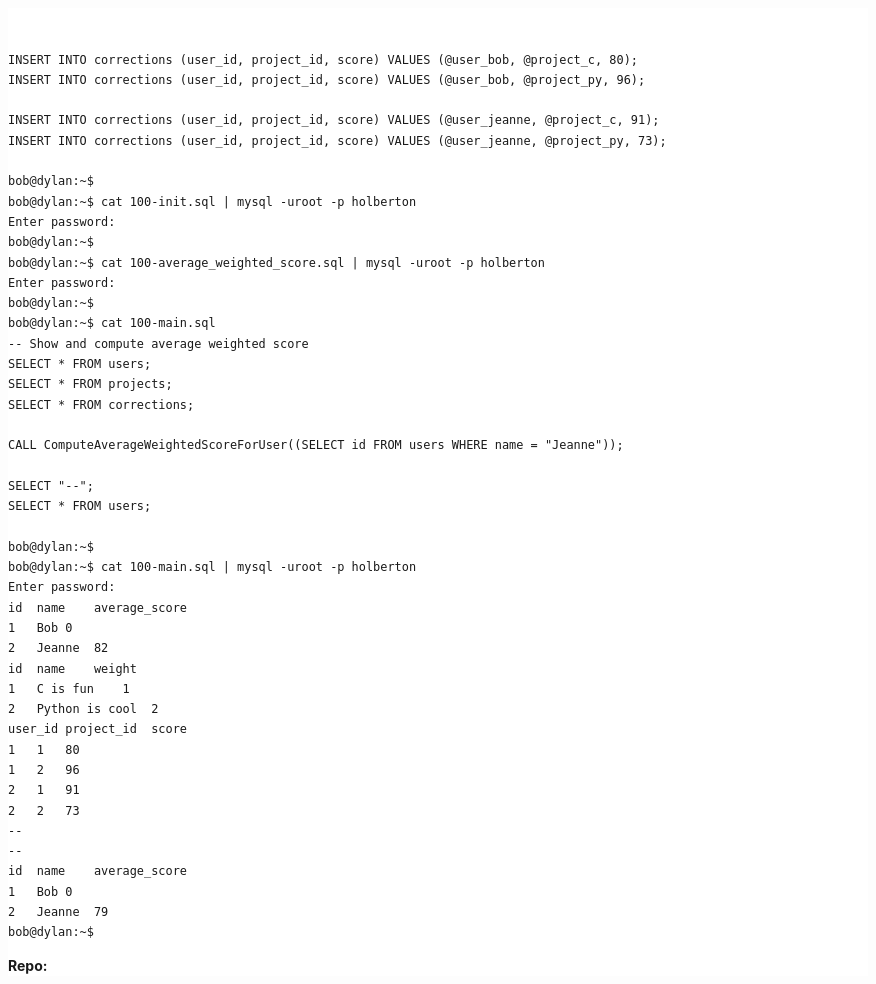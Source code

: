 ```


INSERT INTO corrections (user_id, project_id, score) VALUES (@user_bob, @project_c, 80);
INSERT INTO corrections (user_id, project_id, score) VALUES (@user_bob, @project_py, 96);

INSERT INTO corrections (user_id, project_id, score) VALUES (@user_jeanne, @project_c, 91);
INSERT INTO corrections (user_id, project_id, score) VALUES (@user_jeanne, @project_py, 73);

bob@dylan:~$ 
bob@dylan:~$ cat 100-init.sql | mysql -uroot -p holberton 
Enter password: 
bob@dylan:~$ 
bob@dylan:~$ cat 100-average_weighted_score.sql | mysql -uroot -p holberton 
Enter password: 
bob@dylan:~$ 
bob@dylan:~$ cat 100-main.sql
-- Show and compute average weighted score
SELECT * FROM users;
SELECT * FROM projects;
SELECT * FROM corrections;

CALL ComputeAverageWeightedScoreForUser((SELECT id FROM users WHERE name = "Jeanne"));

SELECT "--";
SELECT * FROM users;

bob@dylan:~$ 
bob@dylan:~$ cat 100-main.sql | mysql -uroot -p holberton 
Enter password: 
id  name    average_score
1   Bob 0
2   Jeanne  82
id  name    weight
1   C is fun    1
2   Python is cool  2
user_id project_id  score
1   1   80
1   2   96
2   1   91
2   2   73
--
--
id  name    average_score
1   Bob 0
2   Jeanne  79
bob@dylan:~$ 

```

**Repo:**
